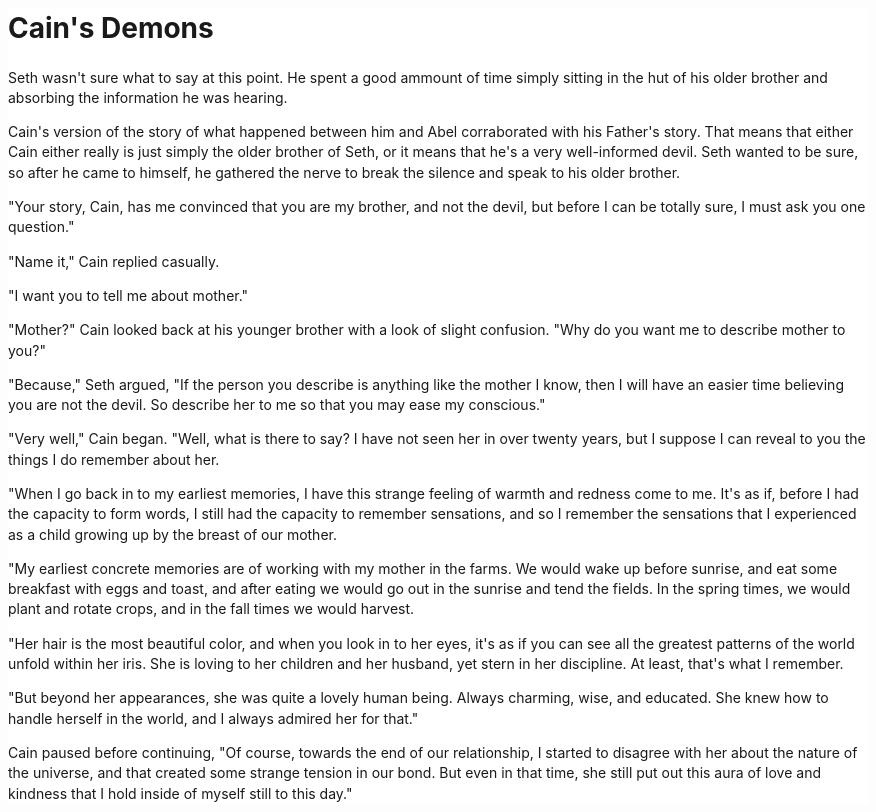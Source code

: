 # Cain's Demons
Seth wasn't sure what to say at this point. He spent a good ammount of time
simply sitting in the hut of his older brother and absorbing the information he
was hearing.

Cain's version of the story of what happened between him and Abel corraborated
with his Father's story. That means that either Cain either really is just
simply the older brother of Seth, or it means that he's a very well-informed
devil. Seth wanted to be sure, so after he came to himself, he gathered the
nerve to break the silence and speak to his older brother.

"Your story, Cain, has me convinced that you are my brother, and not the devil,
but before I can be totally sure, I must ask you one question."

"Name it," Cain replied casually.

"I want you to tell me about mother."

"Mother?" Cain looked back at his younger brother with a look of slight
confusion. "Why do you want me to describe mother to you?"

"Because," Seth argued, "If the person you describe is anything like the mother
I know, then I will have an easier time believing you are not the devil. So
describe her to me so that you may ease my conscious."

"Very well," Cain began. "Well, what is there to say? I have not seen her in
over twenty years, but I suppose I can reveal to you the things I do remember
about her.

"When I go back in to my earliest memories, I have this strange feeling of
warmth and redness come to me. It's as if, before I had the capacity to form
words, I still had the capacity to remember sensations, and so I remember the
sensations that I experienced as a child growing up by the breast of our
mother.

"My earliest concrete memories are of working with my mother in the farms. We
would wake up before sunrise, and eat some breakfast with eggs and toast, and
after eating we would go out in the sunrise and tend the fields. In the spring
times, we would plant and rotate crops, and in the fall times we would
harvest.

"Her hair is the most beautiful color, and when you look in to her eyes, it's
as if you can see all the greatest patterns of the world unfold within her
iris. She is loving to her children and her husband, yet stern in her
discipline. At least, that's what I remember.

"But beyond her appearances, she was quite a lovely human being. Always
charming, wise, and educated. She knew how to handle herself in the world, and
I always admired her for that."

Cain paused before continuing, "Of course, towards the end of our
relationship, I started to disagree with her about the nature of the universe,
and that created some strange tension in our bond. But even in that time, she
still put out this aura of love and kindness that I hold inside of myself still
to this day."
